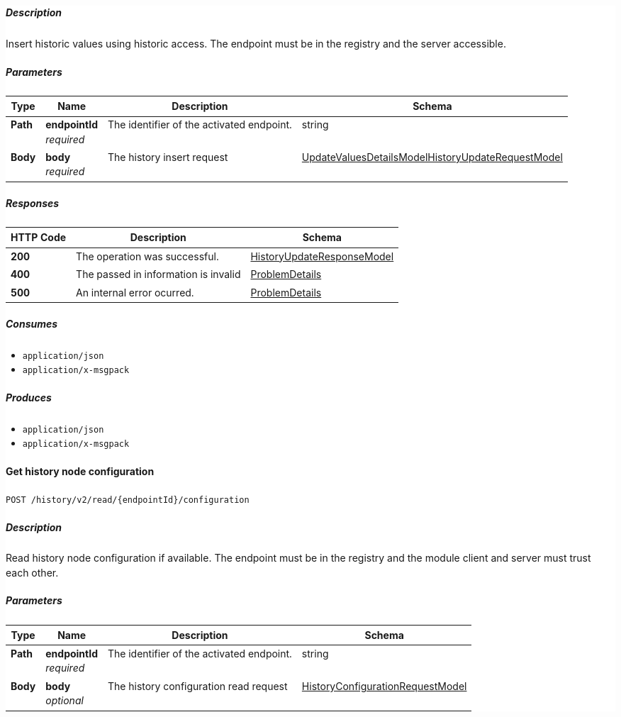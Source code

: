 
##### Description
Insert historic values using historic access. The endpoint must be in the registry and the server accessible.


##### Parameters

|Type|Name|Description|Schema|
|---|---|---|---|
|**Path**|**endpointId**  <br>*required*|The identifier of the activated endpoint.|string|
|**Body**|**body**  <br>*required*|The history insert request|[UpdateValuesDetailsModelHistoryUpdateRequestModel](definitions.md#updatevaluesdetailsmodelhistoryupdaterequestmodel)|


##### Responses

|HTTP Code|Description|Schema|
|---|---|---|
|**200**|The operation was successful.|[HistoryUpdateResponseModel](definitions.md#historyupdateresponsemodel)|
|**400**|The passed in information is invalid|[ProblemDetails](definitions.md#problemdetails)|
|**500**|An internal error ocurred.|[ProblemDetails](definitions.md#problemdetails)|


##### Consumes

* `application/json`
* `application/x-msgpack`


##### Produces

* `application/json`
* `application/x-msgpack`


<a name="historygetconfiguration"></a>
#### Get history node configuration
```
POST /history/v2/read/{endpointId}/configuration
```


##### Description
Read history node configuration if available. The endpoint must be in the registry and the module client and server must trust each other.


##### Parameters

|Type|Name|Description|Schema|
|---|---|---|---|
|**Path**|**endpointId**  <br>*required*|The identifier of the activated endpoint.|string|
|**Body**|**body**  <br>*optional*|The history configuration read request|[HistoryConfigurationRequestModel](definitions.md#historyconfigurationrequestmodel)|
